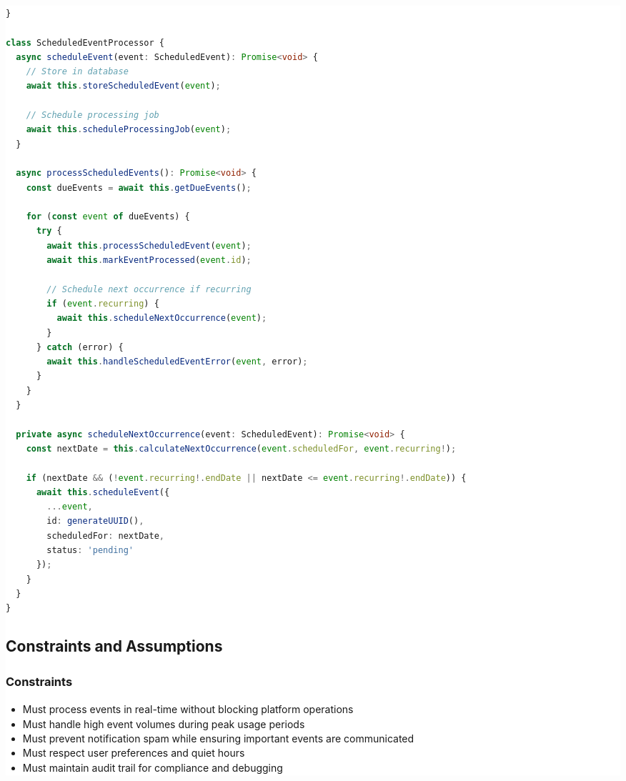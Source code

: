 ```typescript
}

class ScheduledEventProcessor {
  async scheduleEvent(event: ScheduledEvent): Promise<void> {
    // Store in database
    await this.storeScheduledEvent(event);
    
    // Schedule processing job
    await this.scheduleProcessingJob(event);
  }
  
  async processScheduledEvents(): Promise<void> {
    const dueEvents = await this.getDueEvents();
    
    for (const event of dueEvents) {
      try {
        await this.processScheduledEvent(event);
        await this.markEventProcessed(event.id);
        
        // Schedule next occurrence if recurring
        if (event.recurring) {
          await this.scheduleNextOccurrence(event);
        }
      } catch (error) {
        await this.handleScheduledEventError(event, error);
      }
    }
  }
  
  private async scheduleNextOccurrence(event: ScheduledEvent): Promise<void> {
    const nextDate = this.calculateNextOccurrence(event.scheduledFor, event.recurring!);
    
    if (nextDate && (!event.recurring!.endDate || nextDate <= event.recurring!.endDate)) {
      await this.scheduleEvent({
        ...event,
        id: generateUUID(),
        scheduledFor: nextDate,
        status: 'pending'
      });
    }
  }
}
```

## Constraints and Assumptions

### Constraints
- Must process events in real-time without blocking platform operations
- Must handle high event volumes during peak usage periods
- Must prevent notification spam while ensuring important events are communicated
- Must respect user preferences and quiet hours
- Must maintain audit trail for compliance and debugging

